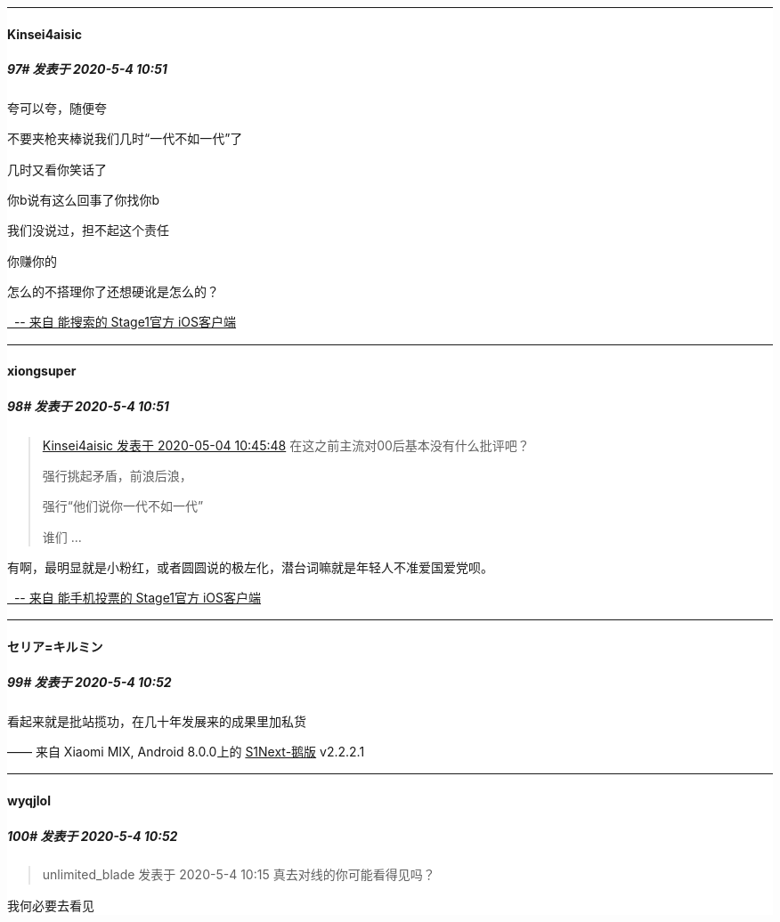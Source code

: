
-----

####  Kinsei4aisic  
##### 97#       发表于 2020-5-4 10:51


夸可以夸，随便夸

不要夹枪夹棒说我们几时“一代不如一代”了

几时又看你笑话了

你b说有这么回事了你找你b

我们没说过，担不起这个责任

你赚你的

怎么的不搭理你了还想硬讹是怎么的？

[  -- 来自 能搜索的 Stage1官方 iOS客户端](https://itunes.apple.com/fi/app/saraba1st/id1221237470?mt=8)


-----

####  xiongsuper  
##### 98#       发表于 2020-5-4 10:51


<blockquote><a href="httphttps://bbs.saraba1st.com/2b/forum.php?mod=redirect&amp;goto=findpost&amp;pid=47296823&amp;ptid=1932288" target="_blank">Kinsei4aisic 发表于 2020-05-04 10:45:48</a>
在这之前主流对00后基本没有什么批评吧？

强行挑起矛盾，前浪后浪，

强行“他们说你一代不如一代”

谁们 ...</blockquote>有啊，最明显就是小粉红，或者圆圆说的极左化，潜台词嘛就是年轻人不准爱国爱党呗。

[  -- 来自 能手机投票的 Stage1官方 iOS客户端](https://itunes.apple.com/fi/app/saraba1st/id1221237470?mt=8)


-----

####  セリア=キルミン  
##### 99#       发表于 2020-5-4 10:52


看起来就是批站揽功，在几十年发展来的成果里加私货

—— 来自 Xiaomi MIX, Android 8.0.0上的 [S1Next-鹅版](https://github.com/ykrank/S1-Next/releases) v2.2.2.1


-----

####  wyqjlol  
##### 100#       发表于 2020-5-4 10:52


<blockquote>unlimited_blade 发表于 2020-5-4 10:15
真去对线的你可能看得见吗？</blockquote>
我何必要去看见
